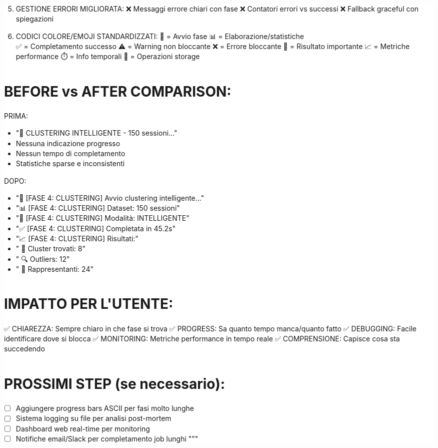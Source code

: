 5. GESTIONE ERRORI MIGLIORATA:
   ❌ Messaggi errore chiari con fase
   ❌ Contatori errori vs successi
   ❌ Fallback graceful con spiegazioni

6. CODICI COLORE/EMOJI STANDARDIZZATI:
   🚀 = Avvio fase
   📊 = Elaborazione/statistiche  
   ✅ = Completamento successo
   ⚠️ = Warning non bloccante
   ❌ = Errore bloccante
   🎯 = Risultato importante
   📈 = Metriche performance
   ⏱️ = Info temporali
   💾 = Operazioni storage

BEFORE vs AFTER COMPARISON:
==========================

PRIMA:
- "🧩 CLUSTERING INTELLIGENTE - 150 sessioni..."
- Nessuna indicazione progresso
- Nessun tempo di completamento
- Statistiche sparse e inconsistenti

DOPO:
- "🚀 [FASE 4: CLUSTERING] Avvio clustering intelligente..."
- "📊 [FASE 4: CLUSTERING] Dataset: 150 sessioni"
- "🎯 [FASE 4: CLUSTERING] Modalità: INTELLIGENTE"
- "✅ [FASE 4: CLUSTERING] Completata in 45.2s"
- "📈 [FASE 4: CLUSTERING] Risultati:"
- "   🎯 Cluster trovati: 8"
- "   🔍 Outliers: 12"  
- "   👥 Rappresentanti: 24"

IMPATTO PER L'UTENTE:
====================

✅ CHIAREZZA: Sempre chiaro in che fase si trova
✅ PROGRESS: Sa quanto tempo manca/quanto fatto
✅ DEBUGGING: Facile identificare dove si blocca
✅ MONITORING: Metriche performance in tempo reale
✅ COMPRENSIONE: Capisce cosa sta succedendo

PROSSIMI STEP (se necessario):
============================
- [ ] Aggiungere progress bars ASCII per fasi molto lunghe
- [ ] Sistema logging su file per analisi post-mortem
- [ ] Dashboard web real-time per monitoring
- [ ] Notifiche email/Slack per completamento job lunghi
"""
